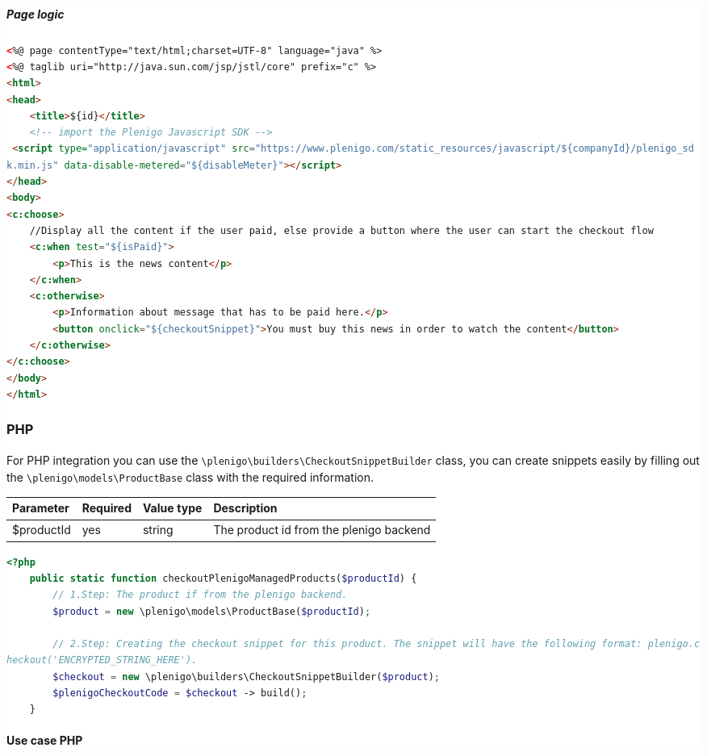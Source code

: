 ##### Page logic

```html
<%@ page contentType="text/html;charset=UTF-8" language="java" %>
<%@ taglib uri="http://java.sun.com/jsp/jstl/core" prefix="c" %>
<html>
<head>
    <title>${id}</title>
    <!-- import the Plenigo Javascript SDK -->
 <script type="application/javascript" src="https://www.plenigo.com/static_resources/javascript/${companyId}/plenigo_sdk.min.js" data-disable-metered="${disableMeter}"></script>
</head>
<body>
<c:choose>
    //Display all the content if the user paid, else provide a button where the user can start the checkout flow
    <c:when test="${isPaid}">
        <p>This is the news content</p>
    </c:when>
    <c:otherwise>
        <p>Information about message that has to be paid here.</p>
        <button onclick="${checkoutSnippet}">You must buy this news in order to watch the content</button>
    </c:otherwise>
</c:choose>
</body>
</html>
```

### PHP

For PHP integration you can use the `\plenigo\builders\CheckoutSnippetBuilder` class, you can create snippets easily by filling out the `\plenigo\models\ProductBase` class with the required information.

|Parameter|Required|Value type|Description|
|:--------|:-------|:---------|:----------|
| $productId     | yes     | string         | The product id from the plenigo backend |

```php
<?php
    public static function checkoutPlenigoManagedProducts($productId) {
        // 1.Step: The product if from the plenigo backend.
        $product = new \plenigo\models\ProductBase($productId);

        // 2.Step: Creating the checkout snippet for this product. The snippet will have the following format: plenigo.checkout('ENCRYPTED_STRING_HERE').
        $checkout = new \plenigo\builders\CheckoutSnippetBuilder($product);
        $plenigoCheckoutCode = $checkout -> build();
    }
```
#### Use case PHP
